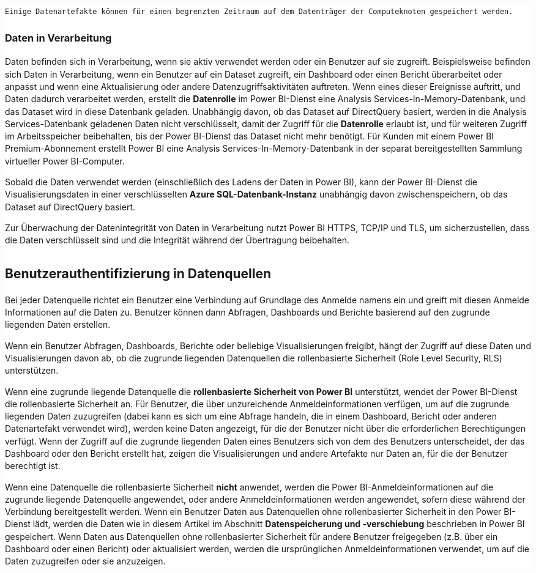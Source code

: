     Einige Datenartefakte können für einen begrenzten Zeitraum auf dem Datenträger der Computeknoten gespeichert werden.

### <a name="data-in-process"></a>Daten in Verarbeitung

Daten befinden sich in Verarbeitung, wenn sie aktiv verwendet werden oder ein Benutzer auf sie zugreift. Beispielsweise befinden sich Daten in Verarbeitung, wenn ein Benutzer auf ein Dataset zugreift, ein Dashboard oder einen Bericht überarbeitet oder anpasst und wenn eine Aktualisierung oder andere Datenzugriffsaktivitäten auftreten. Wenn eines dieser Ereignisse auftritt, und Daten dadurch verarbeitet werden, erstellt die **Datenrolle** im Power BI-Dienst eine Analysis Services-In-Memory-Datenbank, und das Dataset wird in diese Datenbank geladen. Unabhängig davon, ob das Dataset auf DirectQuery basiert, werden in die Analysis Services-Datenbank geladenen Daten nicht verschlüsselt, damit der Zugriff für die **Datenrolle** erlaubt ist, und für weiteren Zugriff im Arbeitsspeicher beibehalten, bis der Power BI-Dienst das Dataset nicht mehr benötigt. Für Kunden mit einem Power BI Premium-Abonnement erstellt Power BI eine Analysis Services-In-Memory-Datenbank in der separat bereitgestellten Sammlung virtueller Power BI-Computer.

Sobald die Daten verwendet werden (einschließlich des Ladens der Daten in Power BI), kann der Power BI-Dienst die Visualisierungsdaten in einer verschlüsselten **Azure SQL-Datenbank-Instanz** unabhängig davon zwischenspeichern, ob das Dataset auf DirectQuery basiert.

Zur Überwachung der Datenintegrität von Daten in Verarbeitung nutzt Power BI HTTPS, TCP/IP und TLS, um sicherzustellen, dass die Daten verschlüsselt sind und die Integrität während der Übertragung beibehalten.

## <a name="user-authentication-to-data-sources"></a>Benutzerauthentifizierung in Datenquellen

Bei jeder Datenquelle richtet ein Benutzer eine Verbindung auf Grundlage des Anmelde namens ein und greift mit diesen Anmelde Informationen auf die Daten zu. Benutzer können dann Abfragen, Dashboards und Berichte basierend auf den zugrunde liegenden Daten erstellen.

Wenn ein Benutzer Abfragen, Dashboards, Berichte oder beliebige Visualisierungen freigibt, hängt der Zugriff auf diese Daten und Visualisierungen davon ab, ob die zugrunde liegenden Datenquellen die rollenbasierte Sicherheit (Role Level Security, RLS) unterstützen.

Wenn eine zugrunde liegende Datenquelle die **rollenbasierte Sicherheit von Power BI** unterstützt, wendet der Power BI-Dienst die rollenbasierte Sicherheit an. Für Benutzer, die über unzureichende Anmeldeinformationen verfügen, um auf die zugrunde liegenden Daten zuzugreifen (dabei kann es sich um eine Abfrage handeln, die in einem Dashboard, Bericht oder anderen Datenartefakt verwendet wird), werden keine Daten angezeigt, für die der Benutzer nicht über die erforderlichen Berechtigungen verfügt. Wenn der Zugriff auf die zugrunde liegenden Daten eines Benutzers sich von dem des Benutzers unterscheidet, der das Dashboard oder den Bericht erstellt hat, zeigen die Visualisierungen und andere Artefakte nur Daten an, für die der Benutzer berechtigt ist.

Wenn eine Datenquelle die rollenbasierte Sicherheit **nicht** anwendet, werden die Power BI-Anmeldeinformationen auf die zugrunde liegende Datenquelle angewendet, oder andere Anmeldeinformationen werden angewendet, sofern diese während der Verbindung bereitgestellt werden. Wenn ein Benutzer Daten aus Datenquellen ohne rollenbasierter Sicherheit in den Power BI-Dienst lädt, werden die Daten wie in diesem Artikel im Abschnitt **Datenspeicherung und -verschiebung** beschrieben in Power BI gespeichert. Wenn Daten aus Datenquellen ohne rollenbasierter Sicherheit für andere Benutzer freigegeben (z.B. über ein Dashboard oder einen Bericht) oder aktualisiert werden, werden die ursprünglichen Anmeldeinformationen verwendet, um auf die Daten zuzugreifen oder sie anzuzeigen.

